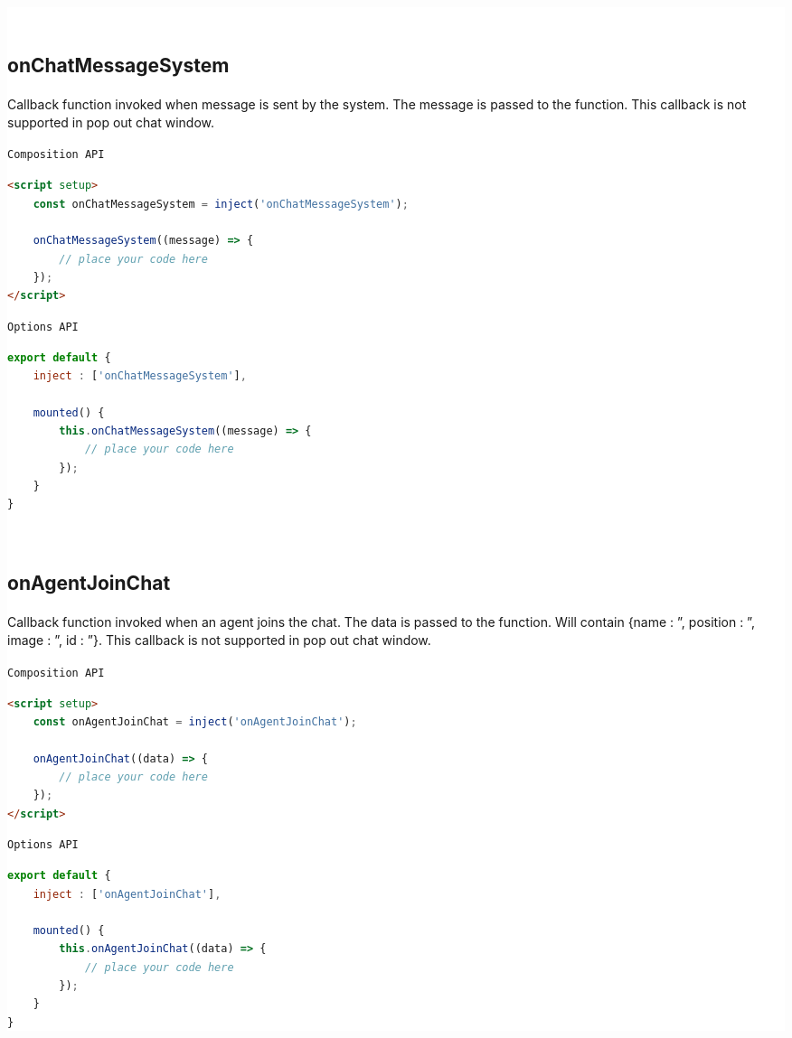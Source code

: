 <br/>

## onChatMessageSystem
Callback function invoked when message is sent by the system. The message is passed to the function. This callback is not supported in pop out chat window.

`Composition API`
```html
<script setup>
    const onChatMessageSystem = inject('onChatMessageSystem');

    onChatMessageSystem((message) => {
        // place your code here
    });
</script>
```

`Options API`
```js
export default {
    inject : ['onChatMessageSystem'],

    mounted() {
        this.onChatMessageSystem((message) => {
            // place your code here
        });
    }
}
```

<br/>

## onAgentJoinChat
Callback function invoked when an agent joins the chat. The data is passed to the function. Will contain {name : ”, position : ”, image : ”, id : ”}. This callback is not supported in pop out chat window.

`Composition API`
```html
<script setup>
    const onAgentJoinChat = inject('onAgentJoinChat');

    onAgentJoinChat((data) => {
        // place your code here
    });
</script>
```

`Options API`
```js
export default {
    inject : ['onAgentJoinChat'],

    mounted() {
        this.onAgentJoinChat((data) => {
            // place your code here
        });
    }
}
```
